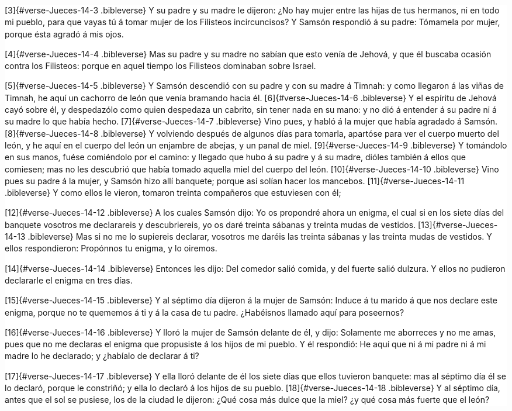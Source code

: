  
[3]{#verse-Jueces-14-3 .bibleverse} Y su padre y su madre le dijeron: ¿No hay mujer entre las hijas de tus hermanos, ni en todo mi pueblo, para que vayas tú á tomar mujer de los Filisteos incircuncisos? Y Samsón respondió á su padre: Tómamela por mujer, porque ésta agradó á mis ojos.

 
[4]{#verse-Jueces-14-4 .bibleverse} Mas su padre y su madre no sabían que esto venía de Jehová, y que él buscaba ocasión contra los Filisteos: porque en aquel tiempo los Filisteos dominaban sobre Israel.

 
[5]{#verse-Jueces-14-5 .bibleverse} Y Samsón descendió con su padre y con su madre á Timnah: y como llegaron á las viñas de Timnah, he aquí un cachorro de león que venía bramando hacia él. 
[6]{#verse-Jueces-14-6 .bibleverse} Y el espíritu de Jehová cayó sobre él, y despedazólo como quien despedaza un cabrito, sin tener nada en su mano: y no dió á entender á su padre ni á su madre lo que había hecho. 
[7]{#verse-Jueces-14-7 .bibleverse} Vino pues, y habló á la mujer que había agradado á Samsón. 
[8]{#verse-Jueces-14-8 .bibleverse} Y volviendo después de algunos días para tomarla, apartóse para ver el cuerpo muerto del león, y he aquí en el cuerpo del león un enjambre de abejas, y un panal de miel. 
[9]{#verse-Jueces-14-9 .bibleverse} Y tomándolo en sus manos, fuése comiéndolo por el camino: y llegado que hubo á su padre y á su madre, dióles también á ellos que comiesen; mas no les descubrió que había tomado aquella miel del cuerpo del león. 
[10]{#verse-Jueces-14-10 .bibleverse} Vino pues su padre á la mujer, y Samsón hizo allí banquete; porque así solían hacer los mancebos. 
[11]{#verse-Jueces-14-11 .bibleverse} Y como ellos le vieron, tomaron treinta compañeros que estuviesen con él;

 
[12]{#verse-Jueces-14-12 .bibleverse} A los cuales Samsón dijo: Yo os propondré ahora un enigma, el cual si en los siete días del banquete vosotros me declarareis y descubriereis, yo os daré treinta sábanas y treinta mudas de vestidos. 
[13]{#verse-Jueces-14-13 .bibleverse} Mas si no me lo supiereis declarar, vosotros me daréis las treinta sábanas y las treinta mudas de vestidos. Y ellos respondieron: Propónnos tu enigma, y lo oiremos.

 
[14]{#verse-Jueces-14-14 .bibleverse} Entonces les dijo: Del comedor salió comida, y del fuerte salió dulzura. Y ellos no pudieron declararle el enigma en tres días.

 
[15]{#verse-Jueces-14-15 .bibleverse} Y al séptimo día dijeron á la mujer de Samsón: Induce á tu marido á que nos declare este enigma, porque no te quememos á ti y á la casa de tu padre. ¿Habéisnos llamado aquí para poseernos?

 
[16]{#verse-Jueces-14-16 .bibleverse} Y lloró la mujer de Samsón delante de él, y dijo: Solamente me aborreces y no me amas, pues que no me declaras el enigma que propusiste á los hijos de mi pueblo. Y él respondió: He aquí que ni á mi padre ni á mi madre lo he declarado; y ¿habíalo de declarar á ti?

 
[17]{#verse-Jueces-14-17 .bibleverse} Y ella lloró delante de él los siete días que ellos tuvieron banquete: mas al séptimo día él se lo declaró, porque le constriñó; y ella lo declaró á los hijos de su pueblo. 
[18]{#verse-Jueces-14-18 .bibleverse} Y al séptimo día, antes que el sol se pusiese, los de la ciudad le dijeron: ¿Qué cosa más dulce que la miel? ¿y qué cosa más fuerte que el león?
